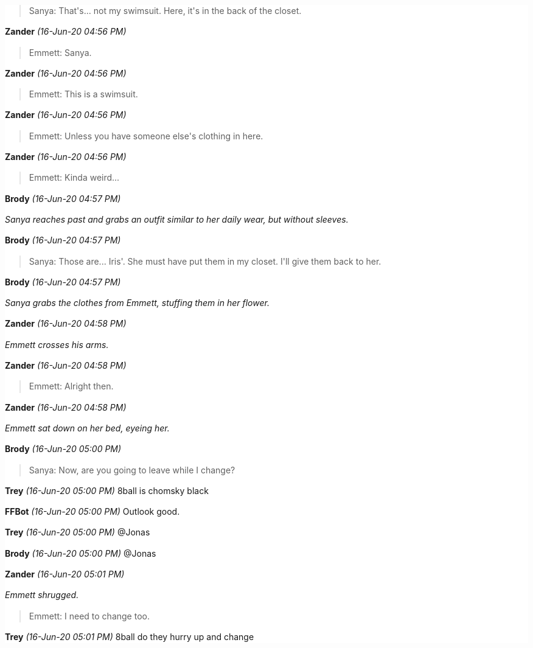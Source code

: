 > Sanya: That's... not my swimsuit. Here, it's in the back of the closet.

**Zander** _(16-Jun-20 04:56 PM)_

> Emmett: Sanya.

**Zander** _(16-Jun-20 04:56 PM)_

> Emmett: This is a swimsuit.

**Zander** _(16-Jun-20 04:56 PM)_

> Emmett: Unless you have someone else's clothing in here.

**Zander** _(16-Jun-20 04:56 PM)_

> Emmett: Kinda weird...

**Brody** _(16-Jun-20 04:57 PM)_

_Sanya reaches past and grabs an outfit similar to her daily wear, but without sleeves._

**Brody** _(16-Jun-20 04:57 PM)_

> Sanya: Those are... Iris'. She must have put them in my closet. I'll give them back to her.

**Brody** _(16-Jun-20 04:57 PM)_

_Sanya grabs the clothes from Emmett, stuffing them in her flower._

**Zander** _(16-Jun-20 04:58 PM)_

_Emmett crosses his arms._

**Zander** _(16-Jun-20 04:58 PM)_

> Emmett: Alright then.

**Zander** _(16-Jun-20 04:58 PM)_

_Emmett sat down on her bed, eyeing her._

**Brody** _(16-Jun-20 05:00 PM)_

> Sanya: Now, are you going to leave while I change?

**Trey** _(16-Jun-20 05:00 PM)_
8ball is chomsky black

**FFBot** _(16-Jun-20 05:00 PM)_
Outlook good.

**Trey** _(16-Jun-20 05:00 PM)_
@Jonas

**Brody** _(16-Jun-20 05:00 PM)_
@Jonas

**Zander** _(16-Jun-20 05:01 PM)_

_Emmett shrugged._

> Emmett: I need to change too.

**Trey** _(16-Jun-20 05:01 PM)_
8ball do they hurry up and change
